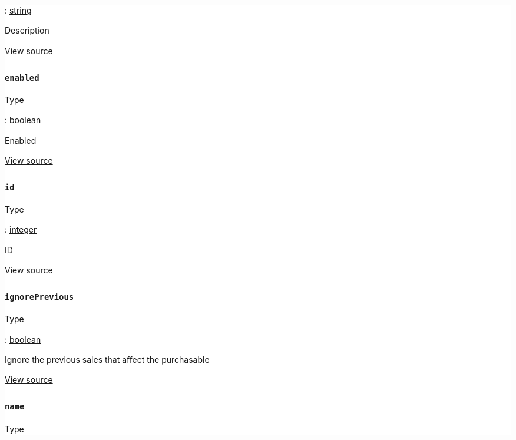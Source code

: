 :   [string](http://php.net/language.types.string)



Description



[View source](https://github.com/craftcms/commerce/blob/master/src/models/Sale.php#L44)



### `enabled`



Type

:   [boolean](http://php.net/language.types.boolean)



Enabled



[View source](https://github.com/craftcms/commerce/blob/master/src/models/Sale.php#L99)



### `id`



Type

:   [integer](http://php.net/language.types.integer)



ID



[View source](https://github.com/craftcms/commerce/blob/master/src/models/Sale.php#L34)



### `ignorePrevious`



Type

:   [boolean](http://php.net/language.types.boolean)



Ignore the previous sales that affect the purchasable



[View source](https://github.com/craftcms/commerce/blob/master/src/models/Sale.php#L69)



### `name`



Type
